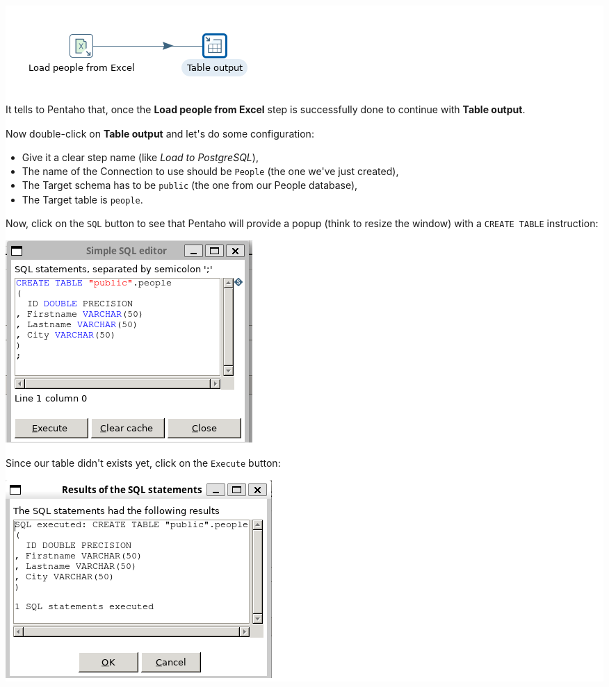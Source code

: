 ![Output connector](./images/output_connector.png)

It tells to Pentaho that, once the **Load people from Excel** step is successfully done to continue with **Table output**.

Now double-click on **Table output** and let's do some configuration:

* Give it a clear step name (like *Load to PostgreSQL*),
* The name of the Connection to use should be `People` (the one we've just created),
* The Target schema has to be `public` (the one from our People database),
* The Target table is `people`.

Now, click on the `SQL` button to see that Pentaho will provide a popup (think to resize the window) with a `CREATE TABLE` instruction:

![Creating the table](./images/create_table.png)

Since our table didn't exists yet, click on the `Execute` button:

![The table has been created](./images/create_table_done.png)
